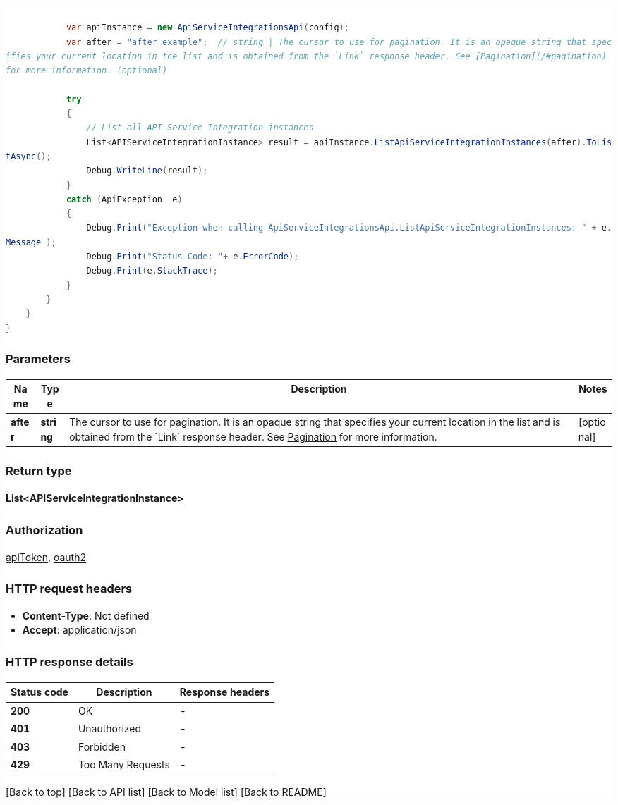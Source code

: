 ```csharp

            var apiInstance = new ApiServiceIntegrationsApi(config);
            var after = "after_example";  // string | The cursor to use for pagination. It is an opaque string that specifies your current location in the list and is obtained from the `Link` response header. See [Pagination](/#pagination) for more information. (optional) 

            try
            {
                // List all API Service Integration instances
                List<APIServiceIntegrationInstance> result = apiInstance.ListApiServiceIntegrationInstances(after).ToListAsync();
                Debug.WriteLine(result);
            }
            catch (ApiException  e)
            {
                Debug.Print("Exception when calling ApiServiceIntegrationsApi.ListApiServiceIntegrationInstances: " + e.Message );
                Debug.Print("Status Code: "+ e.ErrorCode);
                Debug.Print(e.StackTrace);
            }
        }
    }
}
```

### Parameters

Name | Type | Description  | Notes
------------- | ------------- | ------------- | -------------
 **after** | **string**| The cursor to use for pagination. It is an opaque string that specifies your current location in the list and is obtained from the &#x60;Link&#x60; response header. See [Pagination](/#pagination) for more information. | [optional] 

### Return type

[**List&lt;APIServiceIntegrationInstance&gt;**](APIServiceIntegrationInstance.md)

### Authorization

[apiToken](../README.md#apiToken), [oauth2](../README.md#oauth2)

### HTTP request headers

 - **Content-Type**: Not defined
 - **Accept**: application/json


### HTTP response details
| Status code | Description | Response headers |
|-------------|-------------|------------------|
| **200** | OK |  -  |
| **401** | Unauthorized |  -  |
| **403** | Forbidden |  -  |
| **429** | Too Many Requests |  -  |

[[Back to top]](#) [[Back to API list]](../README.md#documentation-for-api-endpoints) [[Back to Model list]](../README.md#documentation-for-models) [[Back to README]](../README.md)

